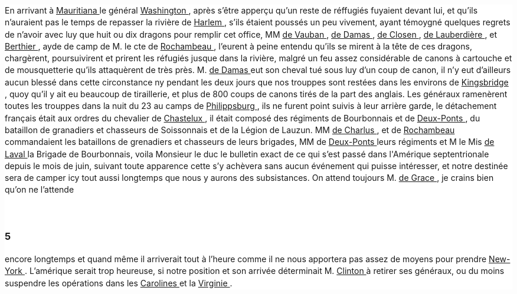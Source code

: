 <p>En arrivant à  <a href="../subjects/32163253" title=" Mauritiana "> Mauritiana </a> le général <a href="../subjects/32162841" title=" Washington "> Washington </a>, après s’être <span class="line-break"> </span>apperçu qu’un reste de réffugiés fuyaient devant lui, et qu’ils n’auraient <span class="line-break"> </span>pas le temps de repasser la rivière de <a href="../subjects/32163251" title=" Harlem "> Harlem </a>, s’ils étaient poussés un <span class="line-break"> </span>peu vivement, ayant témoygné quelques regrets de n’avoir avec <span class="line-break"> </span>luy que huit ou dix dragons pour remplir cet office, MM <a href="../subjects/32163230" title=" de Vauban "> de <span class="line-break"> </span>Vauban </a>, <a href="../subjects/32163008" title=" de Damas "> de Damas </a>, <a href="../subjects/32163259" title=" de Closen "> de Closen </a>, <a href="../subjects/32163260" title=" de Lauberdière "> de Lauberdière </a>, et <a href="../subjects/32163232" title=" Berthier "> Berthier </a>, ayde <span class="line-break"> </span>de camp de M. le cte de <a href="../subjects/32162815" title=" Rochambeau "> Rochambeau </a>, l’eurent à peine entendu <span class="line-break"> </span>qu’ils se mirent à la tête de ces dragons, chargèrent, poursuivirent <span class="line-break"> </span>et prirent les réfugiés jusque dans la rivière, malgré un feu assez considérable de <span class="line-break"> </span>canons à cartouche et de mousquetterie qu’ils attaquèrent de très près. <span class="line-break"> </span>M. <a href="../subjects/32163008" title=" de Damas "> de Damas </a> eut son cheval tué sous luy d’un coup de canon, <span class="line-break"> </span>il n’y eut d’ailleurs aucun blessé dans cette circonstance ny <span class="line-break"> </span>pendant les deux jours que nos trouppes sont restées dans <span class="line-break"> </span>les environs de <a href="../subjects/32162959" title=" Kingsbridge "> Kingsbridge </a>, quoy qu’il y ait eu beaucoup de <span class="line-break"> </span>tiraillerie, et plus de 800 coups de canons tirés de la part <span class="line-break"> </span>des anglais. Les généraux ramenèrent toutes les trouppes dans <span class="line-break"> </span>la nuit du 23 au camps de <a href="../subjects/32162963" title=" Philippsburg "> Philippsburg </a>, ils ne furent point <span class="line-break"> </span>suivis à leur arrière garde, le détachement français était aux <span class="line-break"> </span>ordres du chevalier de <a href="../subjects/32163261" title=" Chastellux "> Chastelux </a>, il était composé des régiments de <span class="line-break"> </span>Bourbonnais et de <a href="../subjects/32163262" title=" Deux-Ponts "> Deux-Ponts </a>, du bataillon de granadiers et chasseurs <span class="line-break"> </span>de Soissonnais et de la Légion de Lauzun. MM <a href="../subjects/32163072" title=" de Charlus "> de Charlus </a>, et de <span class="line-break"> </span><a href="../subjects/32162815" title=" Rochambeau "> Rochambeau </a> commandaient les bataillons de grenadiers et <span class="line-break"> </span>chasseurs de leurs brigades, MM de <a href="../subjects/32163262" title=" Deux-Ponts "> Deux-Ponts </a> leurs régiments <span class="line-break"> </span>et M le Mis <a href="../subjects/32163051" title=" de Laval "> de Laval </a> la Brigade de Bourbonnais, voila <span class="line-break"> </span>Monsieur le duc le bulletin exact de ce qui s’est passé <span class="line-break"> </span>dans l'Amérique septentrionale depuis le mois de juin, suivant <span class="line-break"> </span>toute apparence cette s’y achèvera sans aucun <span class="line-break"> </span>événement  qui puisse intéresser, et notre destinée sera de <span class="line-break"> </span>camper icy tout aussi longtemps que nous y aurons des subsistances. <span class="line-break"> </span>On attend toujours M. <a href="../subjects/32162948" title=" de Grace "> de Grace </a> , je crains bien qu’on ne l’attende </p>
</div>
</div>
<br />
<div id="page-32547638">
<h3><a name="page-32547638">5</a></h3>
<div class="page-content">
<p>encore longtemps et quand même il arriverait tout à <span class="line-break"> </span>l’heure comme il ne nous apportera pas assez de moyens <span class="line-break"> </span>pour prendre <a href="../subjects/32163023" title=" New-York "> New-York </a>. L’amérique serait trop <span class="line-break"> </span>heureuse, si notre position et son arrivée <span class="line-break"> </span>déterminait M. <a href="../subjects/32162898" title=" Clinton "> Clinton </a> à retirer ses généraux, <span class="line-break"> </span>ou du moins suspendre les opérations dans <span class="line-break"> </span>les <a href="../subjects/32162965" title=" Carolines "> Carolines </a> et la <a href="../subjects/32162817" title=" Virginie "> Virginie </a>.</p>